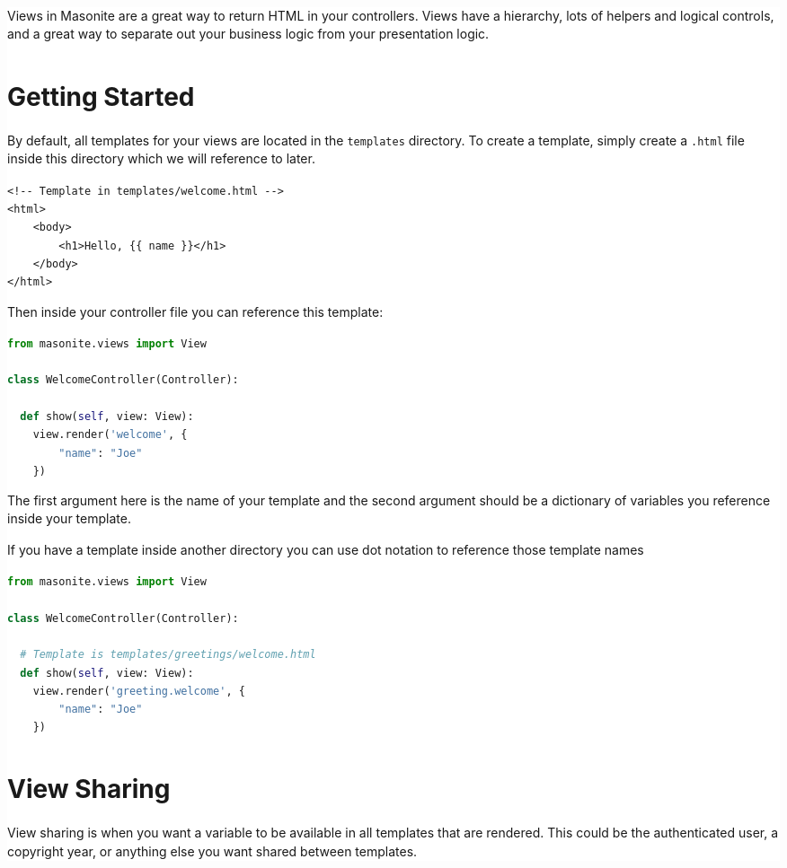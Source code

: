 Views in Masonite are a great way to return HTML in your controllers. Views have a hierarchy, lots of helpers and logical controls, and a great way to separate out your business logic from your presentation logic.

# Getting Started

By default, all templates for your views are located in the `templates` directory. To create a template, simply create a `.html` file inside this directory which we will reference to later.

```markup
<!-- Template in templates/welcome.html -->
<html>
    <body>
        <h1>Hello, {{ name }}</h1>
    </body>
</html>
```

Then inside your controller file you can reference this template:

```python
from masonite.views import View

class WelcomeController(Controller):

  def show(self, view: View):
    view.render('welcome', {
    	"name": "Joe"
    })
```

The first argument here is the name of your template and the second argument should be a dictionary of variables you reference inside your template.

If you have a template inside another directory you can use dot notation to reference those template names

```python
from masonite.views import View

class WelcomeController(Controller):

  # Template is templates/greetings/welcome.html
  def show(self, view: View):
    view.render('greeting.welcome', {
    	"name": "Joe"
    })
```

# View Sharing

View sharing is when you want a variable to be available in all templates that are rendered. This could be the authenticated user, a copyright year, or anything else you want shared between templates.
